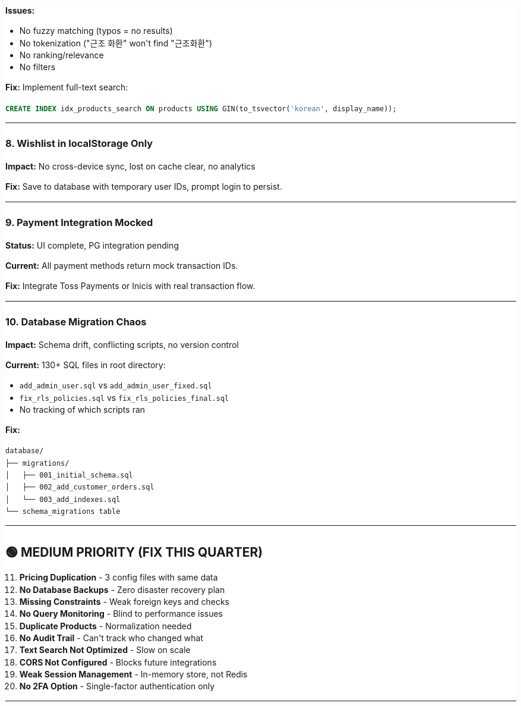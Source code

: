 **Issues:**
- No fuzzy matching (typos = no results)
- No tokenization ("근조 화환" won't find "근조화환")
- No ranking/relevance
- No filters

**Fix:** Implement full-text search:
```sql
CREATE INDEX idx_products_search ON products USING GIN(to_tsvector('korean', display_name));
```

---

### 8. Wishlist in localStorage Only
**Impact:** No cross-device sync, lost on cache clear, no analytics

**Fix:** Save to database with temporary user IDs, prompt login to persist.

---

### 9. Payment Integration Mocked
**Status:** UI complete, PG integration pending

**Current:** All payment methods return mock transaction IDs.

**Fix:** Integrate Toss Payments or Inicis with real transaction flow.

---

### 10. Database Migration Chaos
**Impact:** Schema drift, conflicting scripts, no version control

**Current:** 130+ SQL files in root directory:
- `add_admin_user.sql` vs `add_admin_user_fixed.sql`
- `fix_rls_policies.sql` vs `fix_rls_policies_final.sql`
- No tracking of which scripts ran

**Fix:**
```
database/
├── migrations/
│   ├── 001_initial_schema.sql
│   ├── 002_add_customer_orders.sql
│   └── 003_add_indexes.sql
└── schema_migrations table
```

---

## 🟢 MEDIUM PRIORITY (FIX THIS QUARTER)

11. **Pricing Duplication** - 3 config files with same data
12. **No Database Backups** - Zero disaster recovery plan
13. **Missing Constraints** - Weak foreign keys and checks
14. **No Query Monitoring** - Blind to performance issues
15. **Duplicate Products** - Normalization needed
16. **No Audit Trail** - Can't track who changed what
17. **Text Search Not Optimized** - Slow on scale
18. **CORS Not Configured** - Blocks future integrations
19. **Weak Session Management** - In-memory store, not Redis
20. **No 2FA Option** - Single-factor authentication only

---